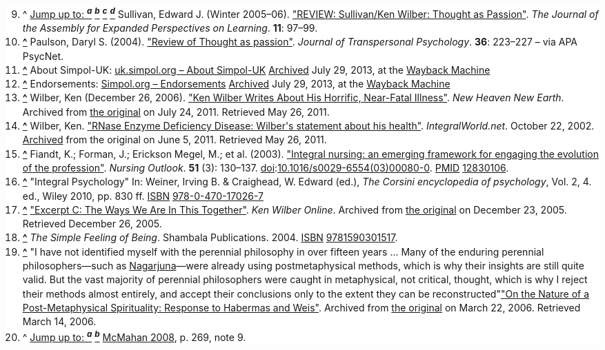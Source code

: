 9.  ^ [Jump up to: <sup><i><b>a</b></i></sup>](https://en.wikipedia.org/wiki/Ken_Wilber#cite_ref-Sullivan_9-0) [<sup><i><b>b</b></i></sup>](https://en.wikipedia.org/wiki/Ken_Wilber#cite_ref-Sullivan_9-1) [<sup><i><b>c</b></i></sup>](https://en.wikipedia.org/wiki/Ken_Wilber#cite_ref-Sullivan_9-2) [<sup><i><b>d</b></i></sup>](https://en.wikipedia.org/wiki/Ken_Wilber#cite_ref-Sullivan_9-3) Sullivan, Edward J. (Winter 2005–06). ["REVIEW: Sullivan/Ken Wilber: Thought as Passion"](https://trace.tennessee.edu/cgi/viewcontent.cgi?article=1132&context=jaepl). _The Journal of the Assembly for Expanded Perspectives on Learning_. **11**: 97–99.
10.  **[^](https://en.wikipedia.org/wiki/Ken_Wilber#cite_ref-10 "Jump up")** Paulson, Daryl S. (2004). ["Review of Thought as passion"](https://psycnet.apa.org/record/2005-08755-007). _Journal of Transpersonal Psychology_. **36**: 223–227 – via APA PsycNet.
11.  **[^](https://en.wikipedia.org/wiki/Ken_Wilber#cite_ref-About_Simpol-UK_11-0 "Jump up")** About Simpol-UK: [uk.simpol.org – About Simpol-UK](http://simpol.org/index.php?id=62) [Archived](https://web.archive.org/web/20130729182456/http://simpol.org/index.php?id=62) July 29, 2013, at the [Wayback Machine](https://en.wikipedia.org/wiki/Wayback_Machine "Wayback Machine")
12.  **[^](https://en.wikipedia.org/wiki/Ken_Wilber#cite_ref-Endorsements_12-0 "Jump up")** Endorsements: [Simpol.org – Endorsements](http://simpol.org/index.php?id=11) [Archived](https://web.archive.org/web/20130729191229/http://simpol.org/index.php?id=11) July 29, 2013, at the [Wayback Machine](https://en.wikipedia.org/wiki/Wayback_Machine "Wayback Machine")
13.  **[^](https://en.wikipedia.org/wiki/Ken_Wilber#cite_ref-13 "Jump up")** Wilber, Ken (December 26, 2006). ["Ken Wilber Writes About His Horrific, Near-Fatal Illness"](https://web.archive.org/web/20110724141023/http://www.nhne.org/news/NewsArticlesArchive/tabid/400/articleType/ArticleView/articleId/2292/language/en-US/Ken-Wilber-Writes-About-His-Horrific-Near-Fatal-Illness.aspx). _New Heaven New Earth_. Archived from [the original](http://www.nhne.org/news/NewsArticlesArchive/tabid/400/articleType/ArticleView/articleId/2292/language/en-US/Ken-Wilber-Writes-About-His-Horrific-Near-Fatal-Illness.aspx) on July 24, 2011. Retrieved May 26, 2011.
14.  **[^](https://en.wikipedia.org/wiki/Ken_Wilber#cite_ref-14 "Jump up")** Wilber, Ken. ["RNase Enzyme Deficiency Disease: Wilber's statement about his health"](http://www.integralworld.net/redd.html). _IntegralWorld.net_. October 22, 2002. [Archived](https://web.archive.org/web/20110605120119/http://www.integralworld.net/redd.html) from the original on June 5, 2011. Retrieved May 26, 2011.
15.  **[^](https://en.wikipedia.org/wiki/Ken_Wilber#cite_ref-15 "Jump up")** Fiandt, K.; Forman, J.; Erickson Megel, M.; et al. (2003). ["Integral nursing: an emerging framework for engaging the evolution of the profession"](http://www.nursingoutlook.org/article/S0029-6554(03)00080-0/abstract). _Nursing Outlook_. **51** (3): 130–137. [doi](https://en.wikipedia.org/wiki/Doi_(identifier) "Doi (identifier)"):[10.1016/s0029-6554(03)00080-0](https://doi.org/10.1016%2Fs0029-6554%2803%2900080-0). [PMID](https://en.wikipedia.org/wiki/PMID_(identifier) "PMID (identifier)") [12830106](https://pubmed.ncbi.nlm.nih.gov/12830106).
16.  **[^](https://en.wikipedia.org/wiki/Ken_Wilber#cite_ref-18 "Jump up")** "Integral Psychology" In: Weiner, Irving B. & Craighead, W. Edward (ed.), _The Corsini encyclopedia of psychology_, Vol. 2, 4. ed., Wiley 2010, pp. 830 ff. [ISBN](https://en.wikipedia.org/wiki/ISBN_(identifier) "ISBN (identifier)") [978-0-470-17026-7](https://en.wikipedia.org/wiki/Special:BookSources/978-0-470-17026-7 "Special:BookSources/978-0-470-17026-7")
17.  **[^](https://en.wikipedia.org/wiki/Ken_Wilber#cite_ref-19 "Jump up")** ["Excerpt C: The Ways We Are In This Together"](https://web.archive.org/web/20051223205255/http://wilber.shambhala.com/html/books/kosmos/excerptC/intro-1.cfm/). _Ken Wilber Online_. Archived from [the original](http://wilber.shambhala.com/html/books/kosmos/excerptC/intro-1.cfm) on December 23, 2005. Retrieved December 26, 2005.
18.  **[^](https://en.wikipedia.org/wiki/Ken_Wilber#cite_ref-20 "Jump up")** _The Simple Feeling of Being_. Shambala Publications. 2004. [ISBN](https://en.wikipedia.org/wiki/ISBN_(identifier) "ISBN (identifier)") [9781590301517](https://en.wikipedia.org/wiki/Special:BookSources/9781590301517 "Special:BookSources/9781590301517").
19.  **[^](https://en.wikipedia.org/wiki/Ken_Wilber#cite_ref-22 "Jump up")** "I have not identified myself with the perennial philosophy in over fifteen years ... Many of the enduring perennial philosophers—such as [Nagarjuna](https://en.wikipedia.org/wiki/Nagarjuna "Nagarjuna")—were already using postmetaphysical methods, which is why their insights are still quite valid. But the vast majority of perennial philosophers were caught in metaphysical, not critical, thought, which is why I reject their methods almost entirely, and accept their conclusions only to the extent they can be reconstructed"["On the Nature of a Post-Metaphysical Spirituality: Response to Habermas and Weis"](https://web.archive.org/web/20060322225146/http://wilber.shambhala.com/html/misc/habermas/index.cfm). Archived from [the original](http://wilber.shambhala.com/html/misc/habermas/index.cfm/) on March 22, 2006. Retrieved March 14, 2006.
20.  ^ [Jump up to: <sup><i><b>a</b></i></sup>](https://en.wikipedia.org/wiki/Ken_Wilber#cite_ref-FOOTNOTEMcMahan2008269,_note_9_23-0) [<sup><i><b>b</b></i></sup>](https://en.wikipedia.org/wiki/Ken_Wilber#cite_ref-FOOTNOTEMcMahan2008269,_note_9_23-1) [McMahan 2008](https://en.wikipedia.org/wiki/Ken_Wilber#CITEREFMcMahan2008), p. 269, note 9.